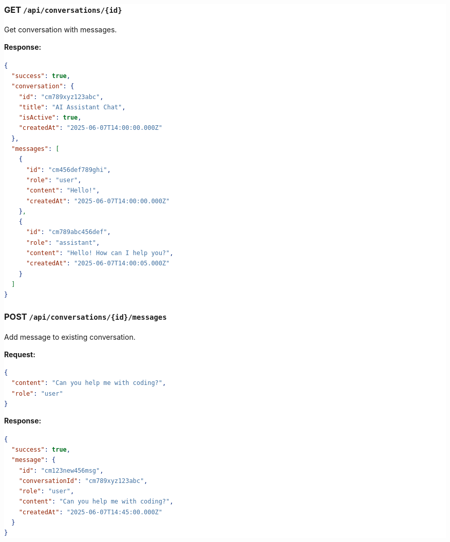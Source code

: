 ### GET `/api/conversations/{id}`
Get conversation with messages.

**Response:**
```json
{
  "success": true,
  "conversation": {
    "id": "cm789xyz123abc",
    "title": "AI Assistant Chat",
    "isActive": true,
    "createdAt": "2025-06-07T14:00:00.000Z"
  },
  "messages": [
    {
      "id": "cm456def789ghi",
      "role": "user",
      "content": "Hello!",
      "createdAt": "2025-06-07T14:00:00.000Z"
    },
    {
      "id": "cm789abc456def",
      "role": "assistant",
      "content": "Hello! How can I help you?",
      "createdAt": "2025-06-07T14:00:05.000Z"
    }
  ]
}
```

### POST `/api/conversations/{id}/messages`
Add message to existing conversation.

**Request:**
```json
{
  "content": "Can you help me with coding?",
  "role": "user"
}
```

**Response:**
```json
{
  "success": true,
  "message": {
    "id": "cm123new456msg",
    "conversationId": "cm789xyz123abc",
    "role": "user",
    "content": "Can you help me with coding?",
    "createdAt": "2025-06-07T14:45:00.000Z"
  }
}
```
